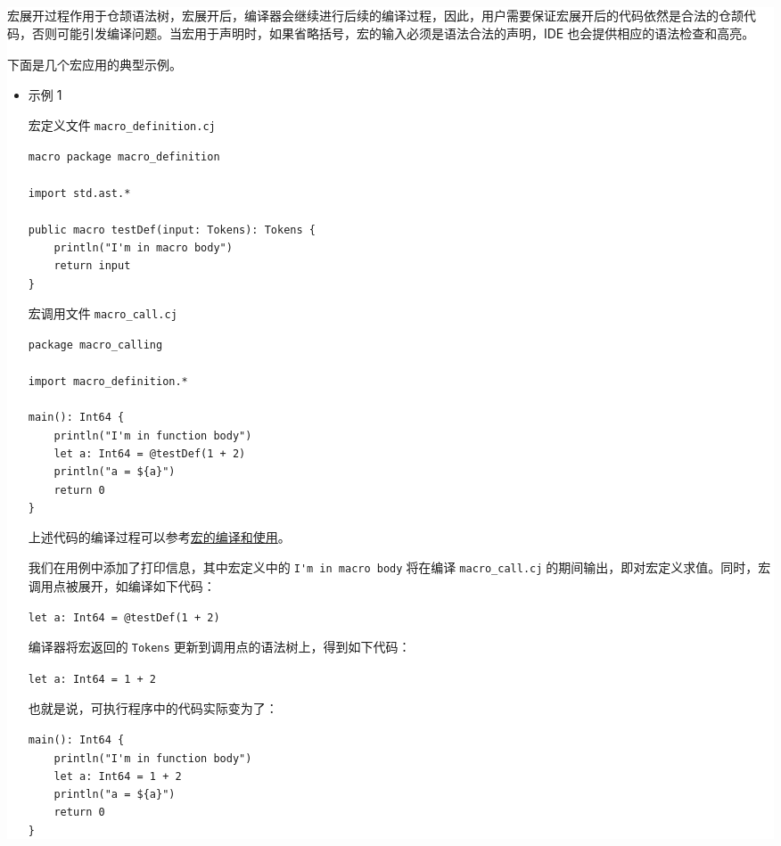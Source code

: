 宏展开过程作用于仓颉语法树，宏展开后，编译器会继续进行后续的编译过程，因此，用户需要保证宏展开后的代码依然是合法的仓颉代码，否则可能引发编译问题。当宏用于声明时，如果省略括号，宏的输入必须是语法合法的声明，IDE 也会提供相应的语法检查和高亮。

下面是几个宏应用的典型示例。

- 示例 1

  宏定义文件 `macro_definition.cj`

  ```cangjie
  macro package macro_definition

  import std.ast.*

  public macro testDef(input: Tokens): Tokens {
      println("I'm in macro body")
      return input
  }
  ```

  宏调用文件 `macro_call.cj`

  ```cangjie
  package macro_calling

  import macro_definition.*

  main(): Int64 {
      println("I'm in function body")
      let a: Int64 = @testDef(1 + 2)
      println("a = ${a}")
      return 0
  }
  ```

  上述代码的编译过程可以参考[宏的编译和使用](./compiling_error_reporting_and_debugging_cjvm.md#宏的编译和使用)。

  我们在用例中添加了打印信息，其中宏定义中的 `I'm in macro body` 将在编译 `macro_call.cj` 的期间输出，即对宏定义求值。同时，宏调用点被展开，如编译如下代码：

  ```cangjie
  let a: Int64 = @testDef(1 + 2)
  ```

  编译器将宏返回的 `Tokens` 更新到调用点的语法树上，得到如下代码：

  ```cangjie
  let a: Int64 = 1 + 2
  ```

  也就是说，可执行程序中的代码实际变为了：

  ```cangjie
  main(): Int64 {
      println("I'm in function body")
      let a: Int64 = 1 + 2
      println("a = ${a}")
      return 0
  }
  ```
